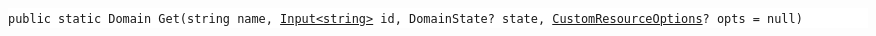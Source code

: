 </div>

<div>
<pulumi-choosable type="language" values="csharp">
<div class="highlight"><pre class="chroma"><code class="language-csharp" data-lang="csharp"><span class="k">public static </span><span class="nx">Domain</span><span class="nf"> Get</span><span class="p">(</span><span class="nx">string</span><span class="p"> </span><span class="nx">name<span class="p">,</span> <span class="nx"><a href="/docs/reference/pkg/dotnet/Pulumi/Pulumi.Input-1.html">Input&lt;string&gt;</a></span><span class="p"> </span><span class="nx">id<span class="p">,</span> <span class="nx">DomainState</span><span class="p">? </span><span class="nx">state<span class="p">,</span> <span class="nx"><a href="/docs/reference/pkg/dotnet/Pulumi/Pulumi.CustomResourceOptions.html">CustomResourceOptions</a></span><span class="p">? </span><span class="nx">opts = null<span class="p">)</span></code></pre></div>
</pulumi-choosable>
</div>

<div>
<pulumi-choosable type="language" values="java">
